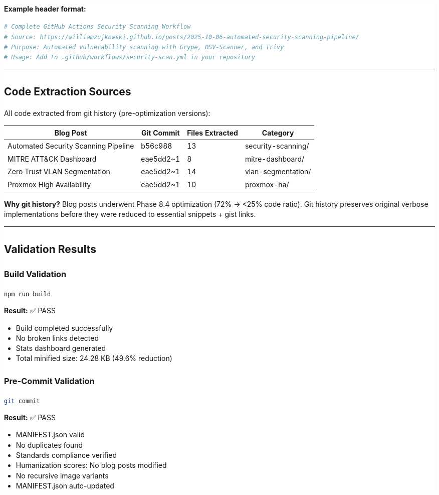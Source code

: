 **Example header format:**
```yaml
# Complete GitHub Actions Security Scanning Workflow
# Source: https://williamzujkowski.github.io/posts/2025-10-06-automated-security-scanning-pipeline/
# Purpose: Automated vulnerability scanning with Grype, OSV-Scanner, and Trivy
# Usage: Add to .github/workflows/security-scan.yml in your repository
```

---

## Code Extraction Sources

All code extracted from git history (pre-optimization versions):

| Blog Post | Git Commit | Files Extracted | Category |
|-----------|------------|-----------------|----------|
| Automated Security Scanning Pipeline | b56c988 | 13 | security-scanning/ |
| MITRE ATT&CK Dashboard | eae5dd2~1 | 8 | mitre-dashboard/ |
| Zero Trust VLAN Segmentation | eae5dd2~1 | 14 | vlan-segmentation/ |
| Proxmox High Availability | eae5dd2~1 | 10 | proxmox-ha/ |

**Why git history?** Blog posts underwent Phase 8.4 optimization (72% → <25% code ratio). Git history preserves original verbose implementations before they were reduced to essential snippets + gist links.

---

## Validation Results

### Build Validation
```bash
npm run build
```
**Result:** ✅ PASS
- Build completed successfully
- No broken links detected
- Stats dashboard generated
- Total minified size: 24.28 KB (49.6% reduction)

### Pre-Commit Validation
```bash
git commit
```
**Result:** ✅ PASS
- MANIFEST.json valid
- No duplicates found
- Standards compliance verified
- Humanization scores: No blog posts modified
- No recursive image variants
- MANIFEST.json auto-updated
